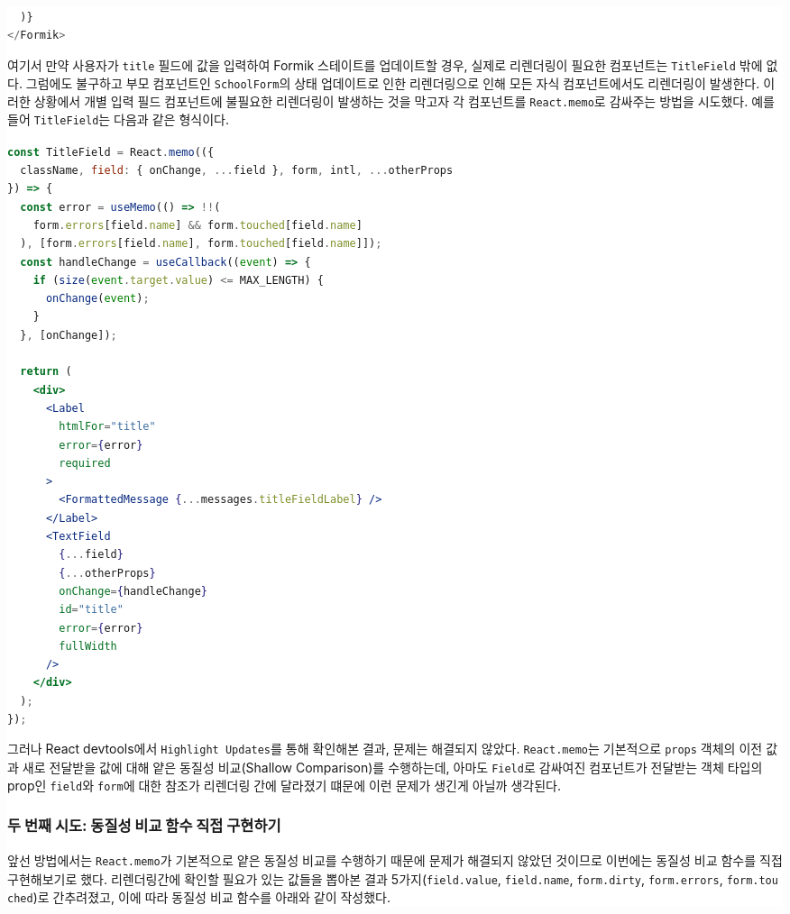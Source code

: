 ```jsx
  )}
</Formik>
```

여기서 만약 사용자가 `title` 필드에 값을 입력하여 Formik 스테이트를 업데이트할 경우, 실제로 리렌더링이 필요한 컴포넌트는 `TitleField` 밖에 없다. 그럼에도 불구하고 부모 컴포넌트인 `SchoolForm`의 상태 업데이트로 인한 리렌더링으로 인해 모든 자식 컴포넌트에서도 리렌더링이 발생한다. 이러한 상황에서 개별 입력 필드 컴포넌트에 불필요한 리렌더링이 발생하는 것을 막고자 각 컴포넌트를 `React.memo`로 감싸주는 방법을 시도했다. 예를 들어 `TitleField`는 다음과 같은 형식이다.

```jsx
const TitleField = React.memo(({
  className, field: { onChange, ...field }, form, intl, ...otherProps
}) => {
  const error = useMemo(() => !!(
    form.errors[field.name] && form.touched[field.name]
  ), [form.errors[field.name], form.touched[field.name]]);
  const handleChange = useCallback((event) => {
    if (size(event.target.value) <= MAX_LENGTH) {
      onChange(event);
    }
  }, [onChange]);

  return (
    <div>
      <Label
        htmlFor="title"
        error={error}
        required
      >
        <FormattedMessage {...messages.titleFieldLabel} />
      </Label>
      <TextField
        {...field}
        {...otherProps}
        onChange={handleChange}
        id="title"
        error={error}
        fullWidth
      />
    </div>
  );
});
```

그러나 React devtools에서 `Highlight Updates`를 통해 확인해본 결과, 문제는 해결되지 않았다. `React.memo`는 기본적으로 `props` 객체의 이전 값과 새로 전달받을 값에 대해 얕은 동질성 비교(Shallow Comparison)를 수행하는데, 아마도 `Field`로 감싸여진 컴포넌트가 전달받는 객체 타입의 prop인 `field`와 `form`에 대한 참조가 리렌더링 간에 달라졌기 떄문에 이런 문제가 생긴게 아닐까 생각된다.

### 두 번째 시도: 동질성 비교 함수 직접 구현하기

앞선 방법에서는 `React.memo`가 기본적으로 얕은 동질성 비교를 수행하기 때문에 문제가 해결되지 않았던 것이므로 이번에는 동질성 비교 함수를 직접 구현해보기로 했다. 리렌더링간에 확인할 필요가 있는 값들을 뽑아본 결과 5가지(`field.value`, `field.name`, `form.dirty`, `form.errors`, `form.touched`)로 간추려졌고, 이에 따라 동질성 비교 함수를 아래와 같이 작성했다.
